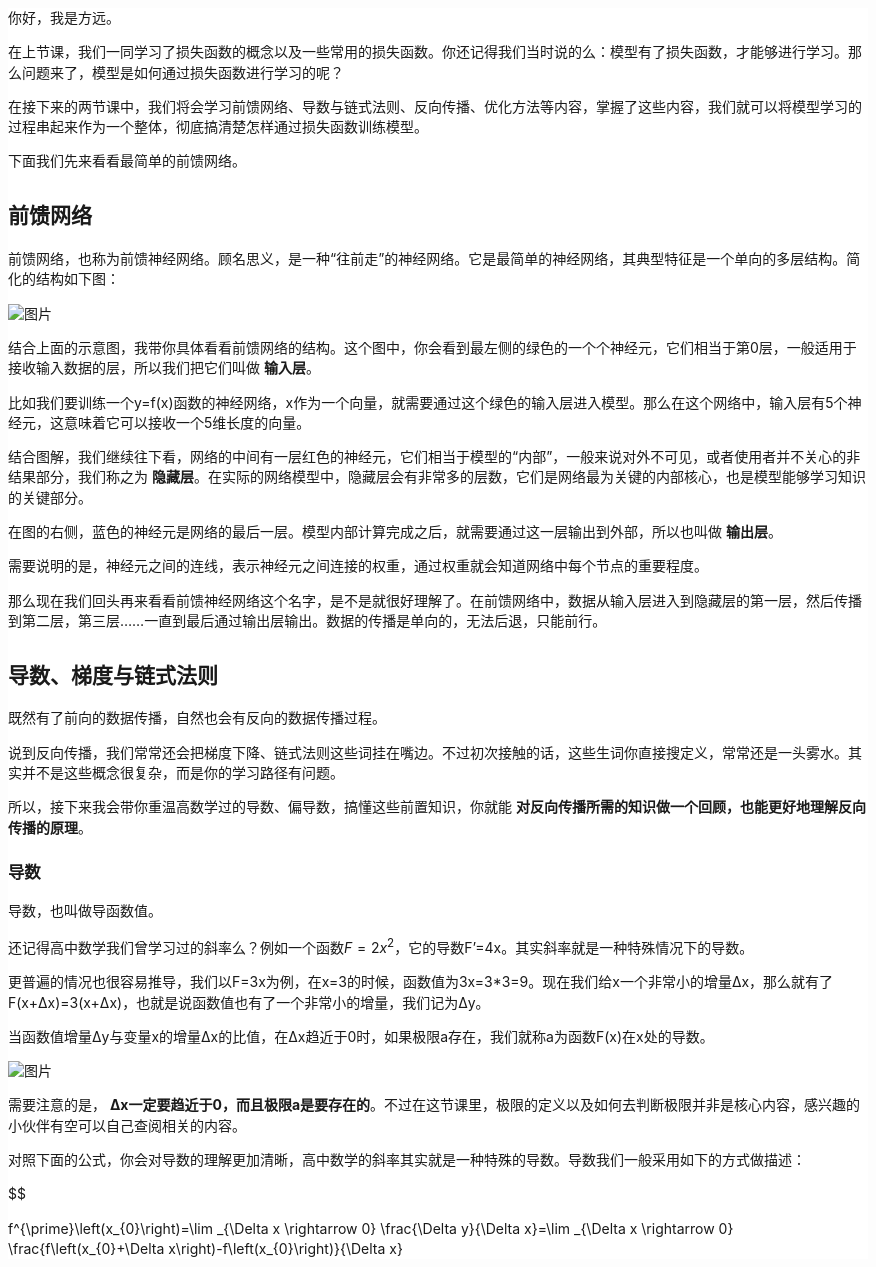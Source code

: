 你好，我是方远。

在上节课，我们一同学习了损失函数的概念以及一些常用的损失函数。你还记得我们当时说的么：模型有了损失函数，才能够进行学习。那么问题来了，模型是如何通过损失函数进行学习的呢？

在接下来的两节课中，我们将会学习前馈网络、导数与链式法则、反向传播、优化方法等内容，掌握了这些内容，我们就可以将模型学习的过程串起来作为一个整体，彻底搞清楚怎样通过损失函数训练模型。

下面我们先来看看最简单的前馈网络。

## 前馈网络

前馈网络，也称为前馈神经网络。顾名思义，是一种“往前走”的神经网络。它是最简单的神经网络，其典型特征是一个单向的多层结构。简化的结构如下图：

![图片](https://static001.geekbang.org/resource/image/2c/27/2c89c49e8a4d46724113874c2e8d8f27.jpg?wh=1241x790)

结合上面的示意图，我带你具体看看前馈网络的结构。这个图中，你会看到最左侧的绿色的一个个神经元，它们相当于第0层，一般适用于接收输入数据的层，所以我们把它们叫做 **输入层**。

比如我们要训练一个y=f(x)函数的神经网络，x作为一个向量，就需要通过这个绿色的输入层进入模型。那么在这个网络中，输入层有5个神经元，这意味着它可以接收一个5维长度的向量。

结合图解，我们继续往下看，网络的中间有一层红色的神经元，它们相当于模型的“内部”，一般来说对外不可见，或者使用者并不关心的非结果部分，我们称之为 **隐藏层**。在实际的网络模型中，隐藏层会有非常多的层数，它们是网络最为关键的内部核心，也是模型能够学习知识的关键部分。

在图的右侧，蓝色的神经元是网络的最后一层。模型内部计算完成之后，就需要通过这一层输出到外部，所以也叫做 **输出层**。

需要说明的是，神经元之间的连线，表示神经元之间连接的权重，通过权重就会知道网络中每个节点的重要程度。

那么现在我们回头再来看看前馈神经网络这个名字，是不是就很好理解了。在前馈网络中，数据从输入层进入到隐藏层的第一层，然后传播到第二层，第三层……一直到最后通过输出层输出。数据的传播是单向的，无法后退，只能前行。

## 导数、梯度与链式法则

既然有了前向的数据传播，自然也会有反向的数据传播过程。

说到反向传播，我们常常还会把梯度下降、链式法则这些词挂在嘴边。不过初次接触的话，这些生词你直接搜定义，常常还是一头雾水。其实并不是这些概念很复杂，而是你的学习路径有问题。

所以，接下来我会带你重温高数学过的导数、偏导数，搞懂这些前置知识，你就能 **对反向传播所需的知识做一个回顾，也能更好地理解反向传播的原理**。

### 导数

导数，也叫做导函数值。

还记得高中数学我们曾学习过的斜率么？例如一个函数$F=2x^2$，它的导数F’=4x。其实斜率就是一种特殊情况下的导数。

更普遍的情况也很容易推导，我们以F=3x为例，在x=3的时候，函数值为3x=3\*3=9。现在我们给x一个非常小的增量Δx，那么就有了F(x+Δx)=3(x+Δx)，也就是说函数值也有了一个非常小的增量，我们记为Δy。

当函数值增量Δy与变量x的增量Δx的比值，在Δx趋近于0时，如果极限a存在，我们就称a为函数F(x)在x处的导数。

![图片](https://static001.geekbang.org/resource/image/f1/a7/f1224d68a66eba8503f82b165aa117a7.jpg?wh=1251x979)

需要注意的是， **Δx一定要趋近于0，而且极限a是要存在的**。不过在这节课里，极限的定义以及如何去判断极限并非是核心内容，感兴趣的小伙伴有空可以自己查阅相关的内容。

对照下面的公式，你会对导数的理解更加清晰，高中数学的斜率其实就是一种特殊的导数。导数我们一般采用如下的方式做描述：

$$

f^{\\prime}\\left(x\_{0}\\right)=\\lim \_{\\Delta x \\rightarrow 0} \\frac{\\Delta y}{\\Delta x}=\\lim \_{\\Delta x \\rightarrow 0} \\frac{f\\left(x\_{0}+\\Delta x\\right)-f\\left(x\_{0}\\right)}{\\Delta x}
